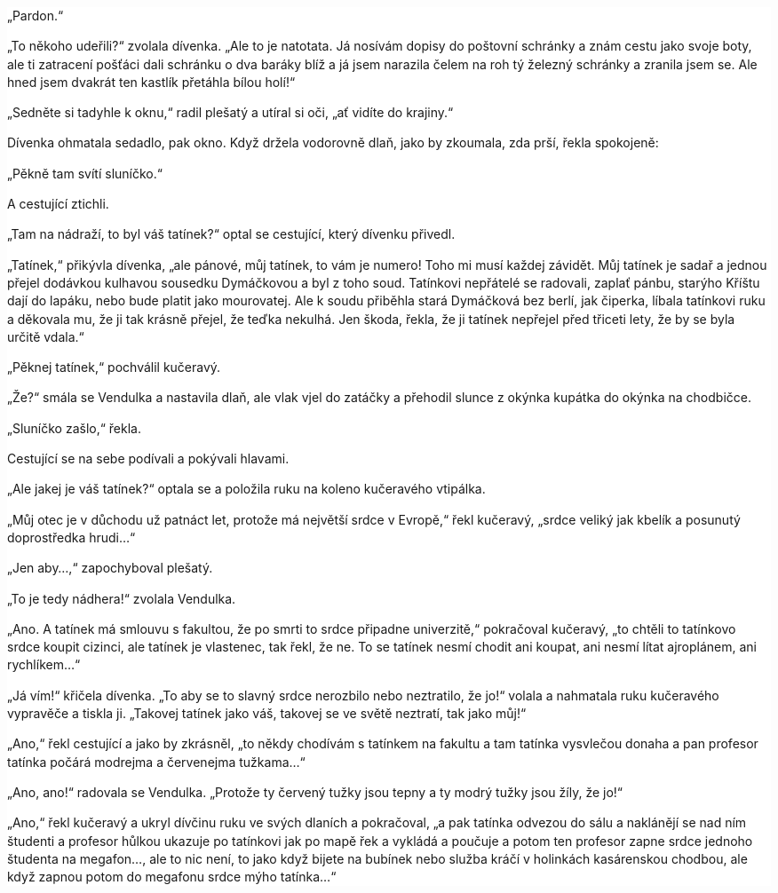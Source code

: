 „Pardon.“

„To někoho udeřili?“ zvolala dívenka. „Ale to je natotata. Já nosívám dopisy do poštovní schránky a znám cestu jako svoje boty, ale ti zatracení pošťáci dali schránku o dva baráky blíž a já jsem narazila čelem na roh tý železný schránky a zranila jsem se. Ale hned jsem dvakrát ten kastlík přetáhla bílou holí!“

„Sedněte si tadyhle k oknu,“ radil plešatý a utíral si oči, „ať vidíte do krajiny.“

Dívenka ohmatala sedadlo, pak okno. Když držela vodorovně dlaň, jako by zkoumala, zda prší, řekla spokojeně:

„Pěkně tam svítí sluníčko.“

A cestující ztichli.

„Tam na nádraží, to byl váš tatínek?“ optal se cestující, který dívenku přivedl.

„Tatínek,“ přikývla dívenka, „ale pánové, můj tatínek, to vám je numero! Toho mi musí každej závidět. Můj tatínek je sadař a jednou přejel dodávkou kulhavou sousedku Dymáčkovou a byl z toho soud. Tatínkovi nepřátelé se radovali, zaplať pánbu, starýho Kříštu dají do lapáku, nebo bude platit jako mourovatej. Ale k soudu přiběhla stará Dymáčková bez berlí, jak čiperka, líbala tatínkovi ruku a děkovala mu, že ji tak krásně přejel, že teďka nekulhá. Jen škoda, řekla, že ji tatínek nepřejel před třiceti lety, že by se byla určitě vdala.“

„Pěknej tatínek,“ pochválil kučeravý.

„Že?“ smála se Vendulka a nastavila dlaň, ale vlak vjel do zatáčky a přehodil slunce z okýnka kupátka do okýnka na chodbičce.

„Sluníčko zašlo,“ řekla.

Cestující se na sebe podívali a pokývali hlavami.

„Ale jakej je váš tatínek?“ optala se a položila ruku na koleno kučeravého vtipálka.

„Můj otec je v důchodu už patnáct let, protože má největší srdce v Evropě,“ řekl kučeravý, „srdce veliký jak kbelík a posunutý doprostředka hrudi…“

„Jen aby…,“ zapochyboval plešatý.

„To je tedy nádhera!“ zvolala Vendulka.

„Ano. A tatínek má smlouvu s fakultou, že po smrti to srdce připadne univerzitě,“ pokračoval kučeravý, „to chtěli to tatínkovo srdce koupit cizinci, ale tatínek je vlastenec, tak řekl, že ne. To se tatínek nesmí chodit ani koupat, ani nesmí lítat ajroplánem, ani rychlíkem…“

„Já vím!“ křičela dívenka. „To aby se to slavný srdce nerozbilo nebo neztratilo, že jo!“ volala a nahmatala ruku kučeravého vypravěče a tiskla ji. „Takovej tatínek jako váš, takovej se ve světě neztratí, tak jako můj!“

„Ano,“ řekl cestující a jako by zkrásněl, „to někdy chodívám s tatínkem na fakultu a tam tatínka vysvlečou donaha a pan profesor tatínka počárá modrejma a červenejma tužkama…“

„Ano, ano!“ radovala se Vendulka. „Protože ty červený tužky jsou tepny a ty modrý tužky jsou žíly, že jo!“

„Ano,“ řekl kučeravý a ukryl dívčinu ruku ve svých dlaních a pokračoval, „a pak tatínka odvezou do sálu a naklánějí se nad ním študenti a profesor hůlkou ukazuje po tatínkovi jak po mapě řek a vykládá a poučuje a potom ten profesor zapne srdce jednoho študenta na megafon…, ale to nic není, to jako když bijete na bubínek nebo služba kráčí v holinkách kasárenskou chodbou, ale když zapnou potom do megafonu srdce mýho tatínka…“

